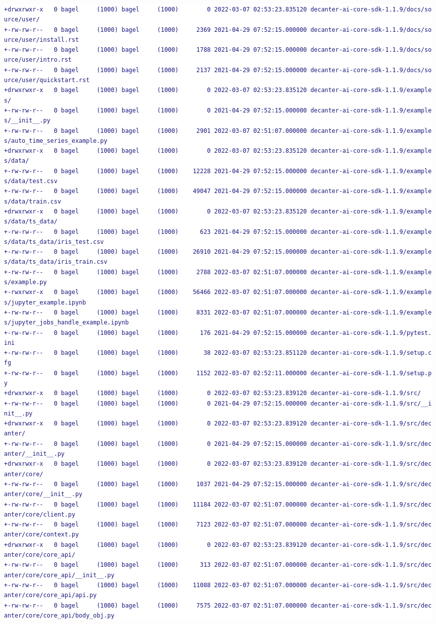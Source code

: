 ```diff
+drwxrwxr-x   0 bagel     (1000) bagel     (1000)        0 2022-03-07 02:53:23.835120 decanter-ai-core-sdk-1.1.9/docs/source/user/
+-rw-rw-r--   0 bagel     (1000) bagel     (1000)     2369 2021-04-29 07:52:15.000000 decanter-ai-core-sdk-1.1.9/docs/source/user/install.rst
+-rw-rw-r--   0 bagel     (1000) bagel     (1000)     1788 2021-04-29 07:52:15.000000 decanter-ai-core-sdk-1.1.9/docs/source/user/intro.rst
+-rw-rw-r--   0 bagel     (1000) bagel     (1000)     2137 2021-04-29 07:52:15.000000 decanter-ai-core-sdk-1.1.9/docs/source/user/quickstart.rst
+drwxrwxr-x   0 bagel     (1000) bagel     (1000)        0 2022-03-07 02:53:23.835120 decanter-ai-core-sdk-1.1.9/examples/
+-rw-rw-r--   0 bagel     (1000) bagel     (1000)        0 2021-04-29 07:52:15.000000 decanter-ai-core-sdk-1.1.9/examples/__init__.py
+-rw-rw-r--   0 bagel     (1000) bagel     (1000)     2901 2022-03-07 02:51:07.000000 decanter-ai-core-sdk-1.1.9/examples/auto_time_series_example.py
+drwxrwxr-x   0 bagel     (1000) bagel     (1000)        0 2022-03-07 02:53:23.835120 decanter-ai-core-sdk-1.1.9/examples/data/
+-rw-rw-r--   0 bagel     (1000) bagel     (1000)    12228 2021-04-29 07:52:15.000000 decanter-ai-core-sdk-1.1.9/examples/data/test.csv
+-rw-rw-r--   0 bagel     (1000) bagel     (1000)    49047 2021-04-29 07:52:15.000000 decanter-ai-core-sdk-1.1.9/examples/data/train.csv
+drwxrwxr-x   0 bagel     (1000) bagel     (1000)        0 2022-03-07 02:53:23.835120 decanter-ai-core-sdk-1.1.9/examples/data/ts_data/
+-rw-rw-r--   0 bagel     (1000) bagel     (1000)      623 2021-04-29 07:52:15.000000 decanter-ai-core-sdk-1.1.9/examples/data/ts_data/iris_test.csv
+-rw-rw-r--   0 bagel     (1000) bagel     (1000)    26910 2021-04-29 07:52:15.000000 decanter-ai-core-sdk-1.1.9/examples/data/ts_data/iris_train.csv
+-rw-rw-r--   0 bagel     (1000) bagel     (1000)     2788 2022-03-07 02:51:07.000000 decanter-ai-core-sdk-1.1.9/examples/example.py
+-rwxrwxr-x   0 bagel     (1000) bagel     (1000)    56466 2022-03-07 02:51:07.000000 decanter-ai-core-sdk-1.1.9/examples/jupyter_example.ipynb
+-rw-rw-r--   0 bagel     (1000) bagel     (1000)     8331 2022-03-07 02:51:07.000000 decanter-ai-core-sdk-1.1.9/examples/jupyter_jobs_handle_example.ipynb
+-rw-rw-r--   0 bagel     (1000) bagel     (1000)      176 2021-04-29 07:52:15.000000 decanter-ai-core-sdk-1.1.9/pytest.ini
+-rw-rw-r--   0 bagel     (1000) bagel     (1000)       38 2022-03-07 02:53:23.851120 decanter-ai-core-sdk-1.1.9/setup.cfg
+-rw-rw-r--   0 bagel     (1000) bagel     (1000)     1152 2022-03-07 02:52:11.000000 decanter-ai-core-sdk-1.1.9/setup.py
+drwxrwxr-x   0 bagel     (1000) bagel     (1000)        0 2022-03-07 02:53:23.839120 decanter-ai-core-sdk-1.1.9/src/
+-rw-rw-r--   0 bagel     (1000) bagel     (1000)        0 2021-04-29 07:52:15.000000 decanter-ai-core-sdk-1.1.9/src/__init__.py
+drwxrwxr-x   0 bagel     (1000) bagel     (1000)        0 2022-03-07 02:53:23.839120 decanter-ai-core-sdk-1.1.9/src/decanter/
+-rw-rw-r--   0 bagel     (1000) bagel     (1000)        0 2021-04-29 07:52:15.000000 decanter-ai-core-sdk-1.1.9/src/decanter/__init__.py
+drwxrwxr-x   0 bagel     (1000) bagel     (1000)        0 2022-03-07 02:53:23.839120 decanter-ai-core-sdk-1.1.9/src/decanter/core/
+-rw-rw-r--   0 bagel     (1000) bagel     (1000)     1037 2021-04-29 07:52:15.000000 decanter-ai-core-sdk-1.1.9/src/decanter/core/__init__.py
+-rw-rw-r--   0 bagel     (1000) bagel     (1000)    11184 2022-03-07 02:51:07.000000 decanter-ai-core-sdk-1.1.9/src/decanter/core/client.py
+-rw-rw-r--   0 bagel     (1000) bagel     (1000)     7123 2022-03-07 02:51:07.000000 decanter-ai-core-sdk-1.1.9/src/decanter/core/context.py
+drwxrwxr-x   0 bagel     (1000) bagel     (1000)        0 2022-03-07 02:53:23.839120 decanter-ai-core-sdk-1.1.9/src/decanter/core/core_api/
+-rw-rw-r--   0 bagel     (1000) bagel     (1000)      313 2022-03-07 02:51:07.000000 decanter-ai-core-sdk-1.1.9/src/decanter/core/core_api/__init__.py
+-rw-rw-r--   0 bagel     (1000) bagel     (1000)    11088 2022-03-07 02:51:07.000000 decanter-ai-core-sdk-1.1.9/src/decanter/core/core_api/api.py
+-rw-rw-r--   0 bagel     (1000) bagel     (1000)     7575 2022-03-07 02:51:07.000000 decanter-ai-core-sdk-1.1.9/src/decanter/core/core_api/body_obj.py
```